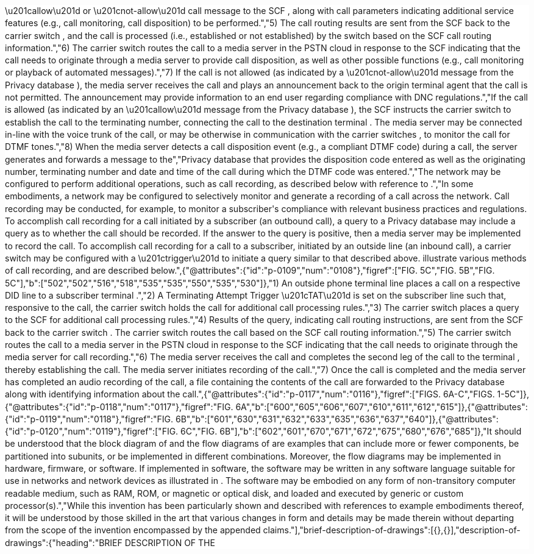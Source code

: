 \u201callow\u201d or \u201cnot-allow\u201d call message to the SCF , along with call parameters indicating additional service features (e.g., call monitoring, call disposition) to be performed.","5) The call routing results are sent from the SCF  back to the carrier switch , and the call is processed (i.e., established or not established) by the switch  based on the SCF  call routing information.","6) The carrier switch  routes the call to a media server  in the PSTN cloud  in response to the SCF  indicating that the call needs to originate through a media server  to provide call disposition, as well as other possible functions (e.g., call monitoring or playback of automated messages).","7) If the call is not allowed (as indicated by a \u201cnot-allow\u201d message from the Privacy database ), the media server  receives the call and plays an announcement back to the origin terminal  agent that the call is not permitted. The announcement may provide information to an end user regarding compliance with DNC regulations.","If the call is allowed (as indicated by an \u201callow\u201d message from the Privacy database ), the SCF  instructs the carrier switch  to establish the call to the terminating number, connecting the call to the destination terminal . The media server  may be connected in-line with the voice trunk of the call, or may be otherwise in communication with the carrier switches ,  to monitor the call for DTMF tones.","8) When the media server  detects a call disposition event (e.g., a compliant DTMF code) during a call, the server  generates and forwards a message to the","Privacy database  that provides the disposition code entered as well as the originating number, terminating number and date and time of the call during which the DTMF code was entered.","The network  may be configured to perform additional operations, such as call recording, as described below with reference to .","In some embodiments, a network may be configured to selectively monitor and generate a recording of a call across the network. Call recording may be conducted, for example, to monitor a subscriber's compliance with relevant business practices and regulations. To accomplish call recording for a call initiated by a subscriber (an outbound call), a query to a Privacy database may include a query as to whether the call should be recorded. If the answer to the query is positive, then a media server may be implemented to record the call. To accomplish call recording for a call to a subscriber, initiated by an outside line (an inbound call), a carrier switch may be configured with a \u201ctrigger\u201d to initiate a query similar to that described above.  illustrate various methods of call recording, and are described below.",{"@attributes":{"id":"p-0109","num":"0108"},"figref":["FIG. 5C","FIG. 5B","FIG. 5C"],"b":["502","502","516","518","535","535","550","535","530"]},"1) An outside phone terminal  line places a call on a respective DID line to a subscriber terminal .","2) A Terminating Attempt Trigger \u201cTAT\u201d is set on the subscriber line such that, responsive to the call, the carrier switch  holds the call for additional call processing rules.","3) The carrier switch  places a query to the SCF  for additional call processing rules.","4) Results of the query, indicating call routing instructions, are sent from the SCF  back to the carrier switch . The carrier switch  routes the call based on the SCF  call routing information.","5) The carrier switch  routes the call to a media server  in the PSTN cloud  in response to the SCF  indicating that the call needs to originate through the media server  for call recording.","6) The media server  receives the call and completes the second leg of the call to the terminal , thereby establishing the call. The media server initiates recording of the call.","7) Once the call is completed and the media server  has completed an audio recording of the call, a file containing the contents of the call are forwarded to the Privacy database  along with identifying information about the call.",{"@attributes":{"id":"p-0117","num":"0116"},"figref":["FIGS. 6A-C","FIGS. 1-5C"]},{"@attributes":{"id":"p-0118","num":"0117"},"figref":"FIG. 6A","b":["600","605","606","607","610","611","612","615"]},{"@attributes":{"id":"p-0119","num":"0118"},"figref":"FIG. 6B","b":["601","630","631","632","633","635","636","637","640"]},{"@attributes":{"id":"p-0120","num":"0119"},"figref":["FIG. 6C","FIG. 6B"],"b":["602","601","670","671","672","675","680","676","685"]},"It should be understood that the block diagram of  and the flow diagrams of  are examples that can include more or fewer components, be partitioned into subunits, or be implemented in different combinations. Moreover, the flow diagrams may be implemented in hardware, firmware, or software. If implemented in software, the software may be written in any software language suitable for use in networks and network devices as illustrated in . The software may be embodied on any form of non-transitory computer readable medium, such as RAM, ROM, or magnetic or optical disk, and loaded and executed by generic or custom processor(s).","While this invention has been particularly shown and described with references to example embodiments thereof, it will be understood by those skilled in the art that various changes in form and details may be made therein without departing from the scope of the invention encompassed by the appended claims."],"brief-description-of-drawings":[{},{}],"description-of-drawings":{"heading":"BRIEF DESCRIPTION OF THE